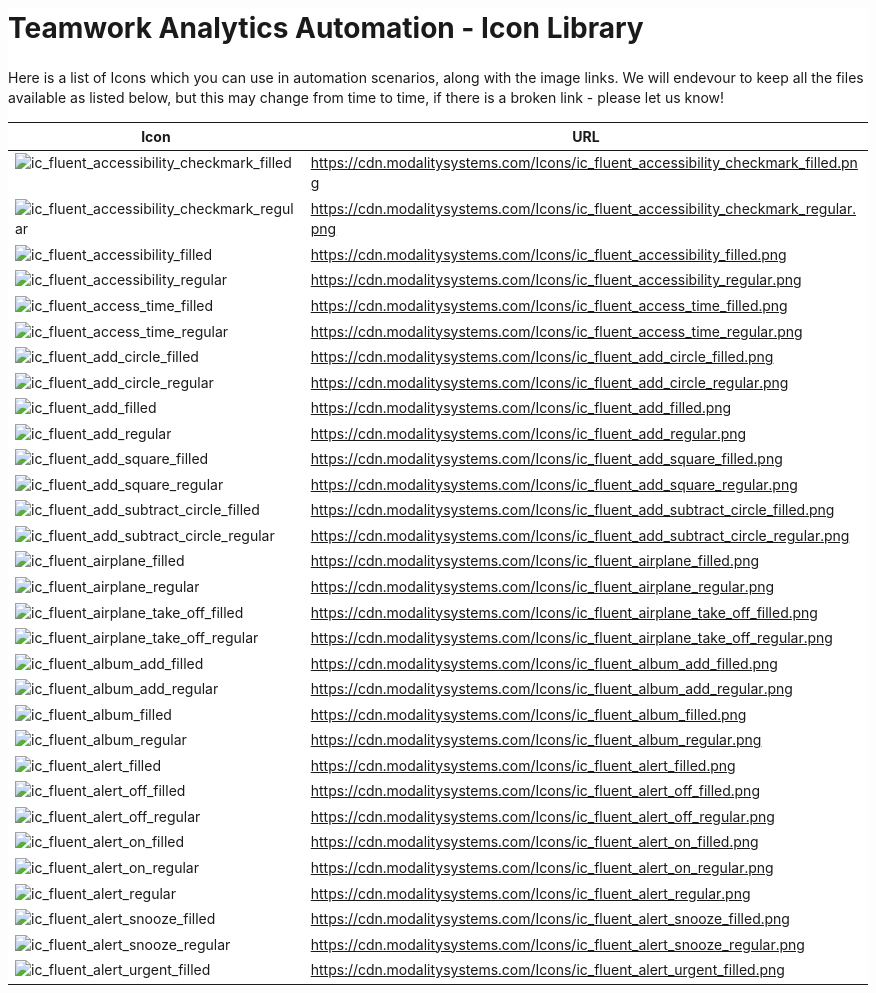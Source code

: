 # Teamwork Analytics Automation - Icon Library

Here is a list of Icons which you can use in automation scenarios, along with the image links. We will endevour to keep all the files available as listed below, but this may change from time to time, if there is a broken link - please let us know!

| Icon | URL |
| --- | --- |
| ![ic_fluent_accessibility_checkmark_filled](https://cdn.modalitysystems.com/Icons/ic_fluent_accessibility_checkmark_filled.png) | https://cdn.modalitysystems.com/Icons/ic_fluent_accessibility_checkmark_filled.png |
| ![ic_fluent_accessibility_checkmark_regular](https://cdn.modalitysystems.com/Icons/ic_fluent_accessibility_checkmark_regular.png) | https://cdn.modalitysystems.com/Icons/ic_fluent_accessibility_checkmark_regular.png |
| ![ic_fluent_accessibility_filled](https://cdn.modalitysystems.com/Icons/ic_fluent_accessibility_filled.png) | https://cdn.modalitysystems.com/Icons/ic_fluent_accessibility_filled.png |
| ![ic_fluent_accessibility_regular](https://cdn.modalitysystems.com/Icons/ic_fluent_accessibility_regular.png) | https://cdn.modalitysystems.com/Icons/ic_fluent_accessibility_regular.png |
| ![ic_fluent_access_time_filled](https://cdn.modalitysystems.com/Icons/ic_fluent_access_time_filled.png) | https://cdn.modalitysystems.com/Icons/ic_fluent_access_time_filled.png |
| ![ic_fluent_access_time_regular](https://cdn.modalitysystems.com/Icons/ic_fluent_access_time_regular.png) | https://cdn.modalitysystems.com/Icons/ic_fluent_access_time_regular.png |
| ![ic_fluent_add_circle_filled](https://cdn.modalitysystems.com/Icons/ic_fluent_add_circle_filled.png) | https://cdn.modalitysystems.com/Icons/ic_fluent_add_circle_filled.png |
| ![ic_fluent_add_circle_regular](https://cdn.modalitysystems.com/Icons/ic_fluent_add_circle_regular.png) | https://cdn.modalitysystems.com/Icons/ic_fluent_add_circle_regular.png |
| ![ic_fluent_add_filled](https://cdn.modalitysystems.com/Icons/ic_fluent_add_filled.png) | https://cdn.modalitysystems.com/Icons/ic_fluent_add_filled.png |
| ![ic_fluent_add_regular](https://cdn.modalitysystems.com/Icons/ic_fluent_add_regular.png) | https://cdn.modalitysystems.com/Icons/ic_fluent_add_regular.png |
| ![ic_fluent_add_square_filled](https://cdn.modalitysystems.com/Icons/ic_fluent_add_square_filled.png) | https://cdn.modalitysystems.com/Icons/ic_fluent_add_square_filled.png |
| ![ic_fluent_add_square_regular](https://cdn.modalitysystems.com/Icons/ic_fluent_add_square_regular.png) | https://cdn.modalitysystems.com/Icons/ic_fluent_add_square_regular.png |
| ![ic_fluent_add_subtract_circle_filled](https://cdn.modalitysystems.com/Icons/ic_fluent_add_subtract_circle_filled.png) | https://cdn.modalitysystems.com/Icons/ic_fluent_add_subtract_circle_filled.png |
| ![ic_fluent_add_subtract_circle_regular](https://cdn.modalitysystems.com/Icons/ic_fluent_add_subtract_circle_regular.png) | https://cdn.modalitysystems.com/Icons/ic_fluent_add_subtract_circle_regular.png |
| ![ic_fluent_airplane_filled](https://cdn.modalitysystems.com/Icons/ic_fluent_airplane_filled.png) | https://cdn.modalitysystems.com/Icons/ic_fluent_airplane_filled.png |
| ![ic_fluent_airplane_regular](https://cdn.modalitysystems.com/Icons/ic_fluent_airplane_regular.png) | https://cdn.modalitysystems.com/Icons/ic_fluent_airplane_regular.png |
| ![ic_fluent_airplane_take_off_filled](https://cdn.modalitysystems.com/Icons/ic_fluent_airplane_take_off_filled.png) | https://cdn.modalitysystems.com/Icons/ic_fluent_airplane_take_off_filled.png |
| ![ic_fluent_airplane_take_off_regular](https://cdn.modalitysystems.com/Icons/ic_fluent_airplane_take_off_regular.png) | https://cdn.modalitysystems.com/Icons/ic_fluent_airplane_take_off_regular.png |
| ![ic_fluent_album_add_filled](https://cdn.modalitysystems.com/Icons/ic_fluent_album_add_filled.png) | https://cdn.modalitysystems.com/Icons/ic_fluent_album_add_filled.png |
| ![ic_fluent_album_add_regular](https://cdn.modalitysystems.com/Icons/ic_fluent_album_add_regular.png) | https://cdn.modalitysystems.com/Icons/ic_fluent_album_add_regular.png |
| ![ic_fluent_album_filled](https://cdn.modalitysystems.com/Icons/ic_fluent_album_filled.png) | https://cdn.modalitysystems.com/Icons/ic_fluent_album_filled.png |
| ![ic_fluent_album_regular](https://cdn.modalitysystems.com/Icons/ic_fluent_album_regular.png) | https://cdn.modalitysystems.com/Icons/ic_fluent_album_regular.png |
| ![ic_fluent_alert_filled](https://cdn.modalitysystems.com/Icons/ic_fluent_alert_filled.png) | https://cdn.modalitysystems.com/Icons/ic_fluent_alert_filled.png |
| ![ic_fluent_alert_off_filled](https://cdn.modalitysystems.com/Icons/ic_fluent_alert_off_filled.png) | https://cdn.modalitysystems.com/Icons/ic_fluent_alert_off_filled.png |
| ![ic_fluent_alert_off_regular](https://cdn.modalitysystems.com/Icons/ic_fluent_alert_off_regular.png) | https://cdn.modalitysystems.com/Icons/ic_fluent_alert_off_regular.png |
| ![ic_fluent_alert_on_filled](https://cdn.modalitysystems.com/Icons/ic_fluent_alert_on_filled.png) | https://cdn.modalitysystems.com/Icons/ic_fluent_alert_on_filled.png |
| ![ic_fluent_alert_on_regular](https://cdn.modalitysystems.com/Icons/ic_fluent_alert_on_regular.png) | https://cdn.modalitysystems.com/Icons/ic_fluent_alert_on_regular.png |
| ![ic_fluent_alert_regular](https://cdn.modalitysystems.com/Icons/ic_fluent_alert_regular.png) | https://cdn.modalitysystems.com/Icons/ic_fluent_alert_regular.png |
| ![ic_fluent_alert_snooze_filled](https://cdn.modalitysystems.com/Icons/ic_fluent_alert_snooze_filled.png) | https://cdn.modalitysystems.com/Icons/ic_fluent_alert_snooze_filled.png |
| ![ic_fluent_alert_snooze_regular](https://cdn.modalitysystems.com/Icons/ic_fluent_alert_snooze_regular.png) | https://cdn.modalitysystems.com/Icons/ic_fluent_alert_snooze_regular.png |
| ![ic_fluent_alert_urgent_filled](https://cdn.modalitysystems.com/Icons/ic_fluent_alert_urgent_filled.png) | https://cdn.modalitysystems.com/Icons/ic_fluent_alert_urgent_filled.png |